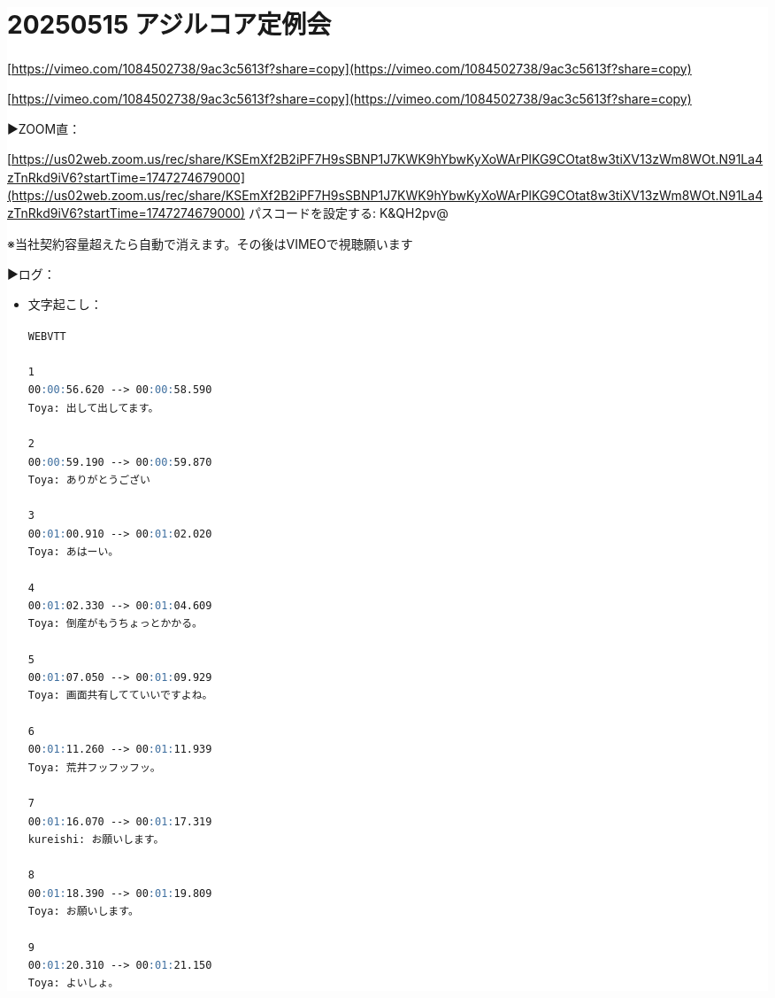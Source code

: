 # 20250515 アジルコア定例会

[https://vimeo.com/1084502738/9ac3c5613f?share=copy](https://vimeo.com/1084502738/9ac3c5613f?share=copy)

[https://vimeo.com/1084502738/9ac3c5613f?share=copy](https://vimeo.com/1084502738/9ac3c5613f?share=copy)

▶️ZOOM直：

[https://us02web.zoom.us/rec/share/KSEmXf2B2iPF7H9sSBNP1J7KWK9hYbwKyXoWArPlKG9COtat8w3tiXV13zWm8WOt.N91La4zTnRkd9iV6?startTime=1747274679000](https://us02web.zoom.us/rec/share/KSEmXf2B2iPF7H9sSBNP1J7KWK9hYbwKyXoWArPlKG9COtat8w3tiXV13zWm8WOt.N91La4zTnRkd9iV6?startTime=1747274679000)
パスコードを設定する: K&QH2pv@

※当社契約容量超えたら自動で消えます。その後はVIMEOで視聴願います

▶️ログ：

- 文字起こし：
    
    ```markdown
    WEBVTT
    
    1
    00:00:56.620 --> 00:00:58.590
    Toya: 出して出してます。
    
    2
    00:00:59.190 --> 00:00:59.870
    Toya: ありがとうござい
    
    3
    00:01:00.910 --> 00:01:02.020
    Toya: あはーい。
    
    4
    00:01:02.330 --> 00:01:04.609
    Toya: 倒産がもうちょっとかかる。
    
    5
    00:01:07.050 --> 00:01:09.929
    Toya: 画面共有してていいですよね。
    
    6
    00:01:11.260 --> 00:01:11.939
    Toya: 荒井フッフッフッ。
    
    7
    00:01:16.070 --> 00:01:17.319
    kureishi: お願いします。
    
    8
    00:01:18.390 --> 00:01:19.809
    Toya: お願いします。
    
    9
    00:01:20.310 --> 00:01:21.150
    Toya: よいしょ。
    